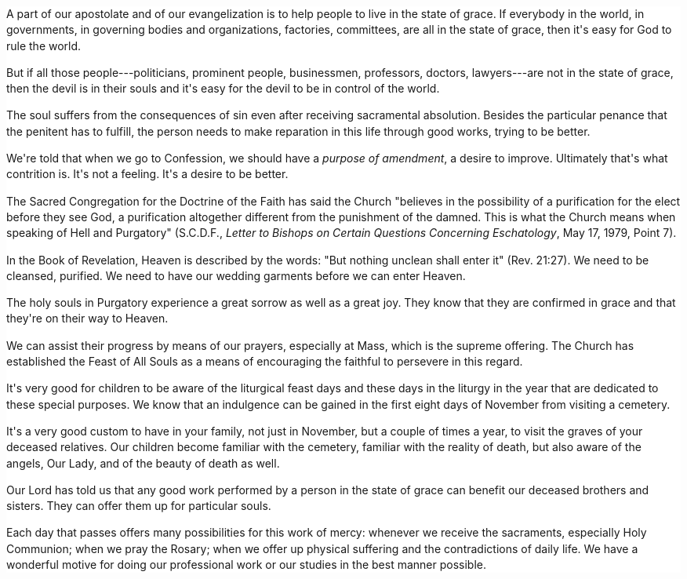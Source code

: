 A part of our apostolate and of our evangelization is to help people to
live in the state of grace. If everybody in the world, in governments,
in governing bodies and organizations, factories, committees, are all in
the state of grace, then it\'s easy for God to rule the world.

But if all those people---politicians, prominent people, businessmen,
professors, doctors, lawyers---are not in the state of grace, then the
devil is in their souls and it\'s easy for the devil to be in control of
the world.

The soul suffers from the consequences of sin even after receiving
sacramental absolution. Besides the particular penance that the penitent
has to fulfill, the person needs to make reparation in this life through
good works, trying to be better.

We\'re told that when we go to Confession, we should have a *purpose of
amendment*, a desire to improve. Ultimately that\'s what contrition is.
It\'s not a feeling. It\'s a desire to be better.

The Sacred Congregation for the Doctrine of the Faith has said the
Church "believes in the possibility of a purification for the elect
before they see God, a purification altogether different from the
punishment of the damned. This is what the Church means when speaking of
Hell and Purgatory" (S.C.D.F., *Letter to Bishops on Certain Questions
Concerning Eschatology*, May 17, 1979, Point 7).

In the Book of Revelation, Heaven is described by the words: "But
nothing unclean shall enter it" (Rev. 21:27). We need to be cleansed,
purified. We need to have our wedding garments before we can enter
Heaven.

The holy souls in Purgatory experience a great sorrow as well as a great
joy. They know that they are confirmed in grace and that they\'re on
their way to Heaven.

We can assist their progress by means of our prayers, especially at
Mass, which is the supreme offering. The Church has established the
Feast of All Souls as a means of encouraging the faithful to persevere
in this regard.

It\'s very good for children to be aware of the liturgical feast days
and these days in the liturgy in the year that are dedicated to these
special purposes. We know that an indulgence can be gained in the first
eight days of November from visiting a cemetery.

It\'s a very good custom to have in your family, not just in November,
but a couple of times a year, to visit the graves of your deceased
relatives. Our children become familiar with the cemetery, familiar with
the reality of death, but also aware of the angels, Our Lady, and of the
beauty of death as well.

Our Lord has told us that any good work performed by a person in the
state of grace can benefit our deceased brothers and sisters. They can
offer them up for particular souls.

Each day that passes offers many possibilities for this work of mercy:
whenever we receive the sacraments, especially Holy Communion; when we
pray the Rosary; when we offer up physical suffering and the
contradictions of daily life. We have a wonderful motive for doing our
professional work or our studies in the best manner possible.
